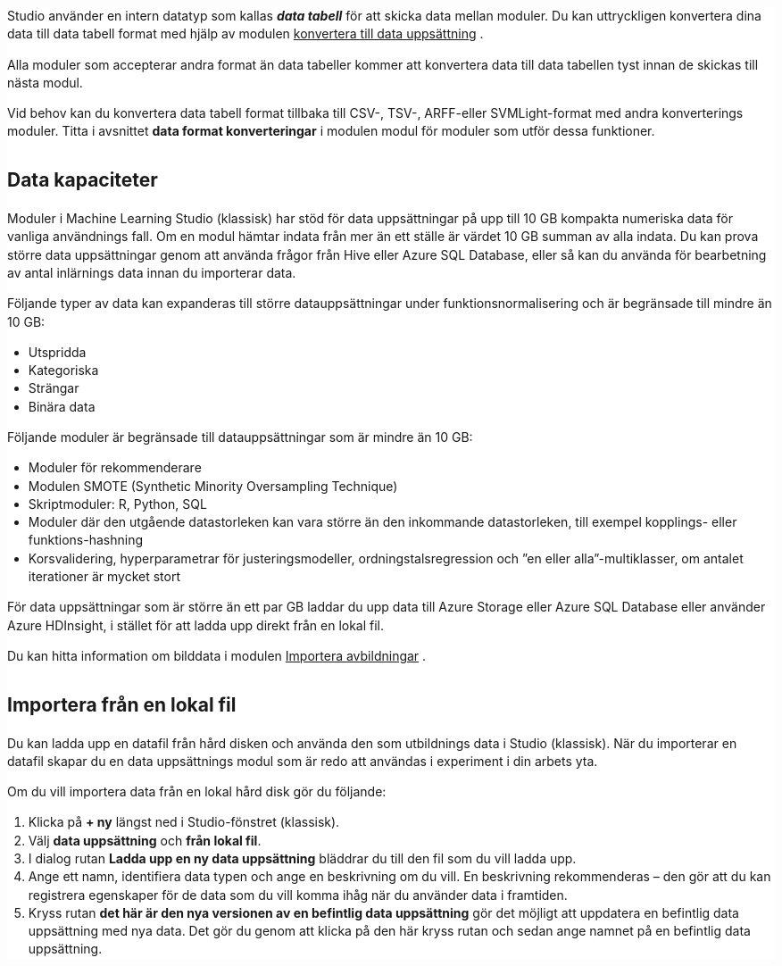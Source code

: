 Studio använder en intern datatyp som kallas ***data tabell*** för att skicka data mellan moduler. Du kan uttryckligen konvertera dina data till data tabell format med hjälp av modulen [konvertera till data uppsättning][convert-to-dataset] .

Alla moduler som accepterar andra format än data tabeller kommer att konvertera data till data tabellen tyst innan de skickas till nästa modul.

Vid behov kan du konvertera data tabell format tillbaka till CSV-, TSV-, ARFF-eller SVMLight-format med andra konverterings moduler.
Titta i avsnittet **data format konverteringar** i modulen modul för moduler som utför dessa funktioner.

## <a name="data-capacities"></a>Data kapaciteter

Moduler i Machine Learning Studio (klassisk) har stöd för data uppsättningar på upp till 10 GB kompakta numeriska data för vanliga användnings fall. Om en modul hämtar indata från mer än ett ställe är värdet 10 GB summan av alla indata. Du kan prova större data uppsättningar genom att använda frågor från Hive eller Azure SQL Database, eller så kan du använda för bearbetning av antal inlärnings data innan du importerar data.  

Följande typer av data kan expanderas till större datauppsättningar under funktionsnormalisering och är begränsade till mindre än 10 GB:

* Utspridda
* Kategoriska
* Strängar
* Binära data

Följande moduler är begränsade till datauppsättningar som är mindre än 10 GB:

* Moduler för rekommenderare
* Modulen SMOTE (Synthetic Minority Oversampling Technique)
* Skriptmoduler: R, Python, SQL
* Moduler där den utgående datastorleken kan vara större än den inkommande datastorleken, till exempel kopplings- eller funktions-hashning
* Korsvalidering, hyperparametrar för justeringsmodeller, ordningstalsregression och ”en eller alla”-multiklasser, om antalet iterationer är mycket stort

För data uppsättningar som är större än ett par GB laddar du upp data till Azure Storage eller Azure SQL Database eller använder Azure HDInsight, i stället för att ladda upp direkt från en lokal fil.

Du kan hitta information om bilddata i modulen [Importera avbildningar](/azure/machine-learning/studio-module-reference/import-images#bkmk_Notes) .

## <a name="import-from-a-local-file"></a>Importera från en lokal fil

Du kan ladda upp en datafil från hård disken och använda den som utbildnings data i Studio (klassisk). När du importerar en datafil skapar du en data uppsättnings modul som är redo att användas i experiment i din arbets yta.

Om du vill importera data från en lokal hård disk gör du följande:

1. Klicka på **+ ny** längst ned i Studio-fönstret (klassisk).
2. Välj **data uppsättning** och **från lokal fil**.
3. I dialog rutan **Ladda upp en ny data uppsättning** bläddrar du till den fil som du vill ladda upp.
4. Ange ett namn, identifiera data typen och ange en beskrivning om du vill. En beskrivning rekommenderas – den gör att du kan registrera egenskaper för de data som du vill komma ihåg när du använder data i framtiden.
5. Kryss rutan **det här är den nya versionen av en befintlig data uppsättning** gör det möjligt att uppdatera en befintlig data uppsättning med nya data. Det gör du genom att klicka på den här kryss rutan och sedan ange namnet på en befintlig data uppsättning.


[import-data]: /azure/machine-learning/studio-module-reference/import-data
[export-data]: /azure/machine-learning/studio-module-reference/export-data
[convert-to-dataset]: /azure/machine-learning/studio-module-reference/convert-to-dataset
[edit-metadata]: /azure/machine-learning/studio-module-reference/edit-metadata
[import-data]: /azure/machine-learning/studio-module-reference/import-data